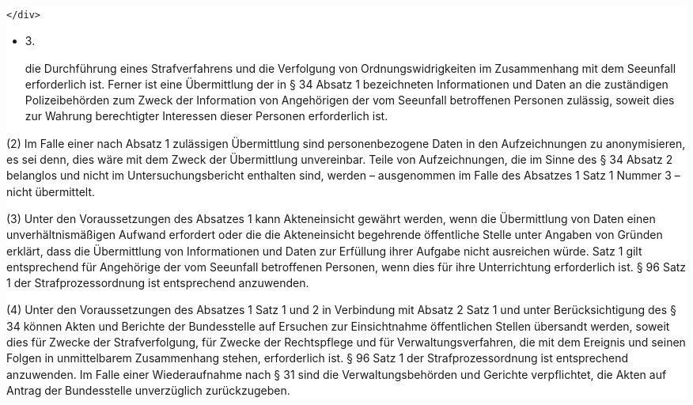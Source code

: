     </div>

  - 3\.
    
    <div style="">
    
    die Durchführung eines Strafverfahrens und die Verfolgung von
    Ordnungswidrigkeiten im Zusammenhang mit dem Seeunfall erforderlich
    ist. Ferner ist eine Übermittlung der in § 34 Absatz 1 bezeichneten
    Informationen und Daten an die zuständigen Polizeibehörden zum Zweck
    der Information von Angehörigen der vom Seeunfall betroffenen
    Personen zulässig, soweit dies zur Wahrung berechtigter Interessen
    dieser Personen erforderlich ist.
    
    </div>

</div>

<div class="jurAbsatz">

(2) Im Falle einer nach Absatz 1 zulässigen Übermittlung sind
personenbezogene Daten in den Aufzeichnungen zu anonymisieren, es sei
denn, dies wäre mit dem Zweck der Übermittlung unvereinbar. Teile von
Aufzeichnungen, die im Sinne des § 34 Absatz 2 belanglos und nicht im
Untersuchungsbericht enthalten sind, werden – ausgenommen im Falle des
Absatzes 1 Satz 1 Nummer 3 – nicht übermittelt.

</div>

<div class="jurAbsatz">

(3) Unter den Voraussetzungen des Absatzes 1 kann Akteneinsicht gewährt
werden, wenn die Übermittlung von Daten einen unverhältnismäßigen
Aufwand erfordert oder die die Akteneinsicht begehrende öffentliche
Stelle unter Angaben von Gründen erklärt, dass die Übermittlung von
Informationen und Daten zur Erfüllung ihrer Aufgabe nicht ausreichen
würde. Satz 1 gilt entsprechend für Angehörige der vom Seeunfall
betroffenen Personen, wenn dies für ihre Unterrichtung erforderlich ist.
§ 96 Satz 1 der Strafprozessordnung ist entsprechend anzuwenden.

</div>

<div class="jurAbsatz">

(4) Unter den Voraussetzungen des Absatzes 1 Satz 1 und 2 in Verbindung
mit Absatz 2 Satz 1 und unter Berücksichtigung des § 34 können Akten und
Berichte der Bundesstelle auf Ersuchen zur Einsichtnahme öffentlichen
Stellen übersandt werden, soweit dies für Zwecke der Strafverfolgung,
für Zwecke der Rechtspflege und für Verwaltungsverfahren, die mit dem
Ereignis und seinen Folgen in unmittelbarem Zusammenhang stehen,
erforderlich ist. § 96 Satz 1 der Strafprozessordnung ist entsprechend
anzuwenden. Im Falle einer Wiederaufnahme nach § 31 sind die
Verwaltungsbehörden und Gerichte verpflichtet, die Akten auf Antrag der
Bundesstelle unverzüglich zurückzugeben.

</div>

<div class="jurAbsatz">
